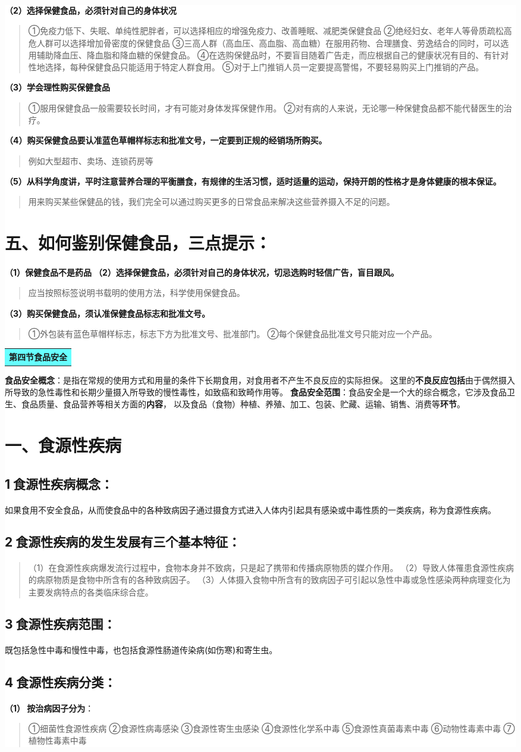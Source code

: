 **（2）选择保健食品，必须针对自己的身体状况**
   >①免疫力低下、失眠、单纯性肥胖者，可以选择相应的增强免疫力、改善睡眠、减肥类保健食品
   ②绝经妇女、老年人等骨质疏松高危人群可以选择增加骨密度的保健食品
   ③三高人群（高血压、高血脂、高血糖）在服用药物、合理膳食、劳逸结合的同时，可以选用辅助降血压、降血脂和降血糖的保健食品。
   ④在选购保健品时，不要盲目随着广告走，而应根据自己的健康状况有目的、有针对性地选择，每种保健食品只能适用于特定人群食用。
   ⑤对于上门推销人员一定要提高警惕，不要轻易购买上门推销的产品。

**（3）学会理性购买保健食品**
 >①服用保健食品一般需要较长时间，才有可能对身体发挥保健作用。
 ②对有病的人来说，无论哪一种保健食品都不能代替医生的治疗。

**（4）购买保健食品要认准蓝色草帽样标志和批准文号，一定要到正规的经销场所购买。**
 >例如大型超市、卖场、连锁药房等

**（5）从科学角度讲，平时注意营养合理的平衡膳食，有规律的生活习惯，适时适量的运动，保持开朗的性格才是身体健康的根本保证。**
 > 用来购买某些保健品的钱，我们完全可以通过购买更多的日常食品来解决这些营养摄入不足的问题。

# 五、如何鉴别保健食品，三点提示：
**（1）保健食品不是药品**
**（2）选择保健食品，必须针对自己的身体状况，切忌选购时轻信广告，盲目跟风。**
  > 应当按照标签说明书载明的使用方法，科学使用保健食品。

**（3）购买保健食品，须认准保健食品标志和批准文号。**
>①外包装有蓝色草帽样标志，标志下方为批准文号、批准部门。
②每个保健食品批准文号只能对应一个产品。

<escape>
 <table>
  <tr>
   <th bgcolor=#66FFFF >第四节食品安全
   </th>
  </tr>
 </table>
 </escape> 

**食品安全概念**：是指在常规的使用方式和用量的条件下长期食用，对食用者不产生不良反应的实际担保。
这里的**不良反应包括**由于偶然摄入所导致的急性毒性和长期少量摄入所导致的慢性毒性，如致癌和致畸作用等。
**食品安全范围**：食品安全是一个大的综合概念，它涉及食品卫生、食品质量、食品营养等相关方面的**内容**，
以及食品（食物）种植、养殖、加工、包装、贮藏、运输、销售、消费等**环节**。
# 一、食源性疾病
## 1 食源性疾病概念：
如果食用不安全食品，从而使食品中的各种致病因子通过摄食方式进入人体内引起具有感染或中毒性质的一类疾病，称为食源性疾病。
## 2 食源性疾病的发生发展有三个基本特征：
>（1）在食源性疾病爆发流行过程中，食物本身并不致病，只是起了携带和传播病原物质的媒介作用。
（2）导致人体罹患食源性疾病的病原物质是食物中所含有的各种致病因子。
（3）人体摄入食物中所含有的致病因子可引起以急性中毒或急性感染两种病理变化为主要发病特点的各类临床综合症。

## 3 食源性疾病范围：
既包括急性中毒和慢性中毒，也包括食源性肠道传染病(如伤寒)和寄生虫。
## 4 食源性疾病分类：
**（1） 按治病因子分为**：
>①细菌性食源性疾病
②食源性病毒感染
③食源性寄生虫感染
④食源性化学系中毒
⑤食源性真菌毒素中毒
⑥动物性毒素中毒
⑦植物性毒素中毒
